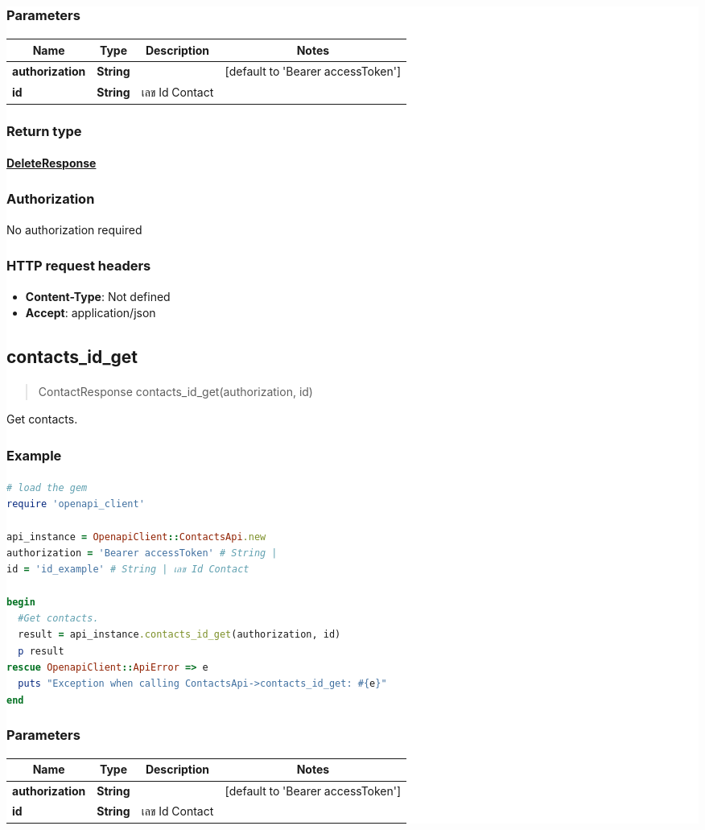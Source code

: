 ### Parameters


Name | Type | Description  | Notes
------------- | ------------- | ------------- | -------------
 **authorization** | **String**|  | [default to &#39;Bearer accessToken&#39;]
 **id** | **String**| เลข Id Contact | 

### Return type

[**DeleteResponse**](DeleteResponse.md)

### Authorization

No authorization required

### HTTP request headers

- **Content-Type**: Not defined
- **Accept**: application/json


## contacts_id_get

> ContactResponse contacts_id_get(authorization, id)

Get contacts.

### Example

```ruby
# load the gem
require 'openapi_client'

api_instance = OpenapiClient::ContactsApi.new
authorization = 'Bearer accessToken' # String | 
id = 'id_example' # String | เลข Id Contact

begin
  #Get contacts.
  result = api_instance.contacts_id_get(authorization, id)
  p result
rescue OpenapiClient::ApiError => e
  puts "Exception when calling ContactsApi->contacts_id_get: #{e}"
end
```

### Parameters


Name | Type | Description  | Notes
------------- | ------------- | ------------- | -------------
 **authorization** | **String**|  | [default to &#39;Bearer accessToken&#39;]
 **id** | **String**| เลข Id Contact | 
